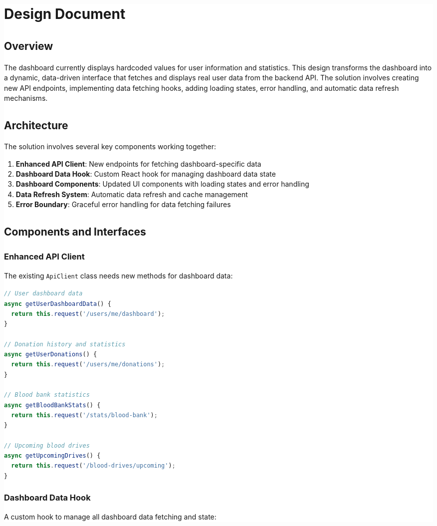 # Design Document

## Overview

The dashboard currently displays hardcoded values for user information and statistics. This design transforms the dashboard into a dynamic, data-driven interface that fetches and displays real user data from the backend API. The solution involves creating new API endpoints, implementing data fetching hooks, adding loading states, error handling, and automatic data refresh mechanisms.

## Architecture

The solution involves several key components working together:

1. **Enhanced API Client**: New endpoints for fetching dashboard-specific data
2. **Dashboard Data Hook**: Custom React hook for managing dashboard data state
3. **Dashboard Components**: Updated UI components with loading states and error handling
4. **Data Refresh System**: Automatic data refresh and cache management
5. **Error Boundary**: Graceful error handling for data fetching failures

## Components and Interfaces

### Enhanced API Client

The existing `ApiClient` class needs new methods for dashboard data:

```javascript
// User dashboard data
async getUserDashboardData() {
  return this.request('/users/me/dashboard');
}

// Donation history and statistics
async getUserDonations() {
  return this.request('/users/me/donations');
}

// Blood bank statistics
async getBloodBankStats() {
  return this.request('/stats/blood-bank');
}

// Upcoming blood drives
async getUpcomingDrives() {
  return this.request('/blood-drives/upcoming');
}
```

### Dashboard Data Hook

A custom hook to manage all dashboard data fetching and state:
